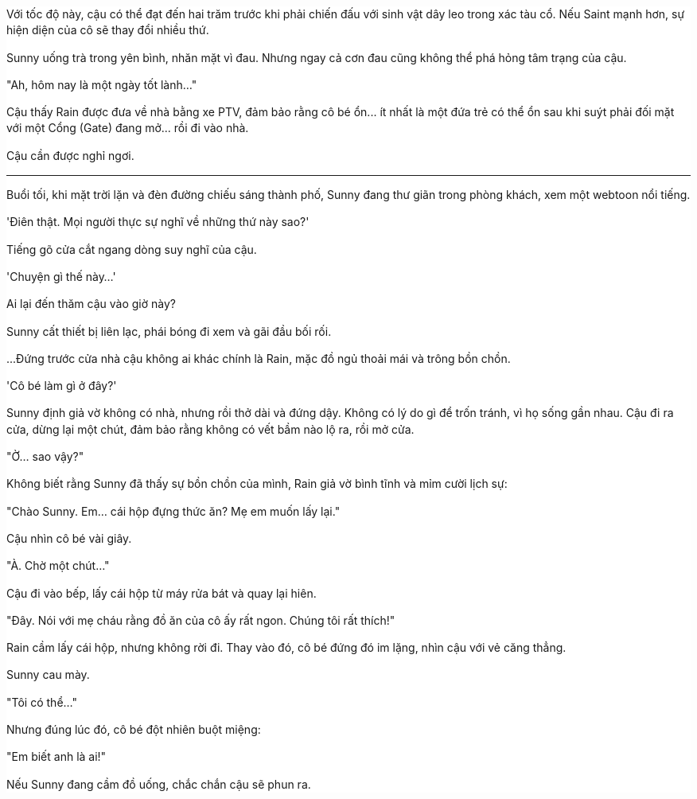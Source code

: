 Với tốc độ này, cậu có thể đạt đến hai trăm trước khi phải chiến đấu với sinh vật dây leo trong xác tàu cổ. Nếu Saint mạnh hơn, sự hiện diện của cô sẽ thay đổi nhiều thứ.

Sunny uống trà trong yên bình, nhăn mặt vì đau. Nhưng ngay cả cơn đau cũng không thể phá hỏng tâm trạng của cậu.

"Ah, hôm nay là một ngày tốt lành…"

Cậu thấy Rain được đưa về nhà bằng xe PTV, đảm bảo rằng cô bé ổn... ít nhất là một đứa trẻ có thể ổn sau khi suýt phải đối mặt với một Cổng (Gate) đang mở... rồi đi vào nhà.

Cậu cần được nghỉ ngơi.

***

Buổi tối, khi mặt trời lặn và đèn đường chiếu sáng thành phố, Sunny đang thư giãn trong phòng khách, xem một webtoon nổi tiếng.

'Điên thật. Mọi người thực sự nghĩ về những thứ này sao?'

Tiếng gõ cửa cắt ngang dòng suy nghĩ của cậu.

'Chuyện gì thế này…'

Ai lại đến thăm cậu vào giờ này?

Sunny cất thiết bị liên lạc, phái bóng đi xem và gãi đầu bối rối.

...Đứng trước cửa nhà cậu không ai khác chính là Rain, mặc đồ ngủ thoải mái và trông bồn chồn.

'Cô bé làm gì ở đây?'

Sunny định giả vờ không có nhà, nhưng rồi thở dài và đứng dậy. Không có lý do gì để trốn tránh, vì họ sống gần nhau. Cậu đi ra cửa, dừng lại một chút, đảm bảo rằng không có vết bầm nào lộ ra, rồi mở cửa.

"Ờ… sao vậy?"

Không biết rằng Sunny đã thấy sự bồn chồn của mình, Rain giả vờ bình tĩnh và mỉm cười lịch sự:

"Chào Sunny. Em… cái hộp đựng thức ăn? Mẹ em muốn lấy lại."

Cậu nhìn cô bé vài giây.

"À. Chờ một chút…"

Cậu đi vào bếp, lấy cái hộp từ máy rửa bát và quay lại hiên.

"Đây. Nói với mẹ cháu rằng đồ ăn của cô ấy rất ngon. Chúng tôi rất thích!"

Rain cầm lấy cái hộp, nhưng không rời đi. Thay vào đó, cô bé đứng đó im lặng, nhìn cậu với vẻ căng thẳng.

Sunny cau mày.

"Tôi có thể…"

Nhưng đúng lúc đó, cô bé đột nhiên buột miệng:

"Em biết anh là ai!"

Nếu Sunny đang cầm đồ uống, chắc chắn cậu sẽ phun ra.
